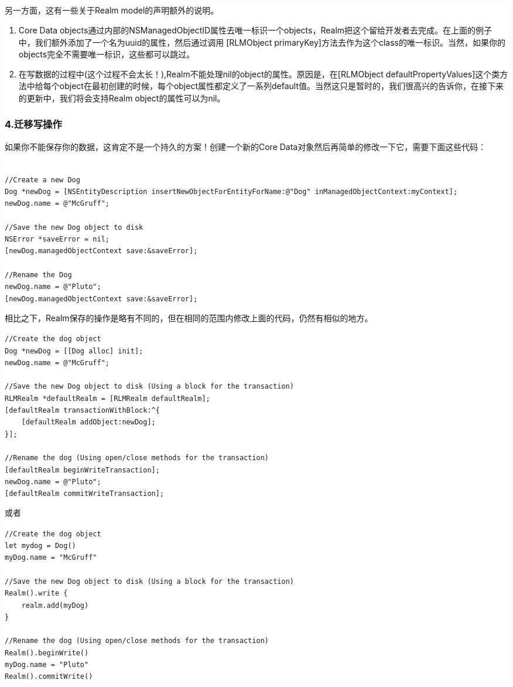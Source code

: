 另一方面，这有一些关于Realm model的声明额外的说明。

1. Core Data objects通过内部的NSManagedObjectID属性去唯一标识一个objects，Realm把这个留给开发者去完成。在上面的例子中，我们额外添加了一个名为uuid的属性，然后通过调用 [RLMObject primaryKey]方法去作为这个class的唯一标识。当然，如果你的objects完全不需要唯一标识，这些都可以跳过。

2. 在写数据的过程中(这个过程不会太长！),Realm不能处理nil的object的属性。原因是，在[RLMObject defaultPropertyValues]这个类方法中给每个object在最初创建的时候，每个object属性都定义了一系列default值。当然这只是暂时的，我们很高兴的告诉你，在接下来的更新中，我们将会支持Realm object的属性可以为nil。


### 4.迁移写操作

如果你不能保存你的数据，这肯定不是一个持久的方案！创建一个新的Core Data对象然后再简单的修改一下它，需要下面这些代码：

```

//Create a new Dog
Dog *newDog = [NSEntityDescription insertNewObjectForEntityForName:@"Dog" inManagedObjectContext:myContext];
newDog.name = @"McGruff";

//Save the new Dog object to disk
NSError *saveError = nil;
[newDog.managedObjectContext save:&saveError];

//Rename the Dog
newDog.name = @"Pluto";
[newDog.managedObjectContext save:&saveError];
```

相比之下，Realm保存的操作是略有不同的，但在相同的范围内修改上面的代码，仍然有相似的地方。

```
//Create the dog object
Dog *newDog = [[Dog alloc] init];
newDog.name = @"McGruff";

//Save the new Dog object to disk (Using a block for the transaction)
RLMRealm *defaultRealm = [RLMRealm defaultRealm];
[defaultRealm transactionWithBlock:^{
    [defaultRealm addObject:newDog];
}];

//Rename the dog (Using open/close methods for the transaction)
[defaultRealm beginWriteTransaction];
newDog.name = @"Pluto";
[defaultRealm commitWriteTransaction];
```

或者

```
//Create the dog object
let mydog = Dog()
myDog.name = "McGruff"

//Save the new Dog object to disk (Using a block for the transaction)
Realm().write {
    realm.add(myDog)
}

//Rename the dog (Using open/close methods for the transaction)
Realm().beginWrite()
myDog.name = "Pluto"
Realm().commitWrite()
```
